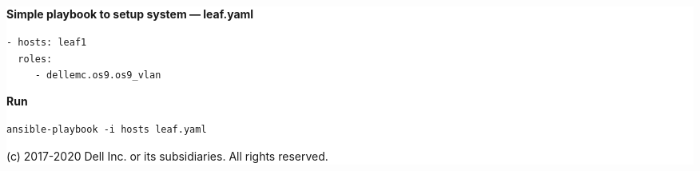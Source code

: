 
**Simple playbook to setup system — leaf.yaml**

    - hosts: leaf1
      roles:
         - dellemc.os9.os9_vlan
                
**Run**

    ansible-playbook -i hosts leaf.yaml

(c) 2017-2020 Dell Inc. or its subsidiaries. All rights reserved.
